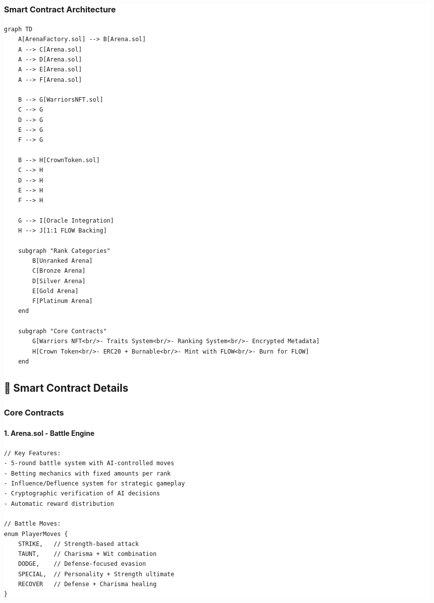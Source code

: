 ### Smart Contract Architecture

```mermaid
graph TD
    A[ArenaFactory.sol] --> B[Arena.sol]
    A --> C[Arena.sol]
    A --> D[Arena.sol]
    A --> E[Arena.sol]
    A --> F[Arena.sol]
    
    B --> G[WarriorsNFT.sol]
    C --> G
    D --> G
    E --> G
    F --> G
    
    B --> H[CrownToken.sol]
    C --> H
    D --> H
    E --> H
    F --> H
    
    G --> I[Oracle Integration]
    H --> J[1:1 FLOW Backing]
    
    subgraph "Rank Categories"
        B[Unranked Arena]
        C[Bronze Arena]
        D[Silver Arena]
        E[Gold Arena]
        F[Platinum Arena]
    end
    
    subgraph "Core Contracts"
        G[Warriors NFT<br/>- Traits System<br/>- Ranking System<br/>- Encrypted Metadata]
        H[Crown Token<br/>- ERC20 + Burnable<br/>- Mint with FLOW<br/>- Burn for FLOW]
    end
```

## 🔧 Smart Contract Details

### Core Contracts

#### 1. Arena.sol - Battle Engine
```solidity
// Key Features:
- 5-round battle system with AI-controlled moves
- Betting mechanics with fixed amounts per rank
- Influence/Defluence system for strategic gameplay
- Cryptographic verification of AI decisions
- Automatic reward distribution

// Battle Moves:
enum PlayerMoves {
    STRIKE,   // Strength-based attack
    TAUNT,    // Charisma + Wit combination
    DODGE,    // Defense-focused evasion
    SPECIAL,  // Personality + Strength ultimate
    RECOVER   // Defense + Charisma healing
}
```
